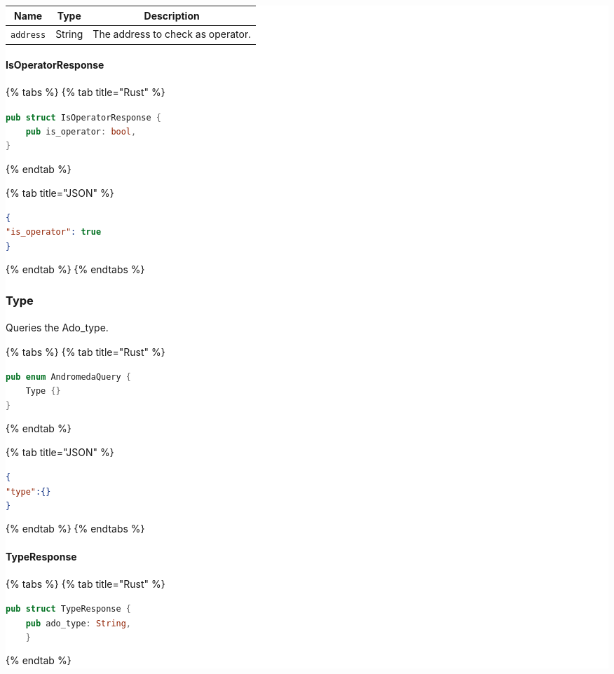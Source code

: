 | Name      | Type   | Description                       |
| --------- | ------ | --------------------------------- |
| `address` | String | The address to check as operator. |

#### IsOperatorResponse

{% tabs %}
{% tab title="Rust" %}
```rust
pub struct IsOperatorResponse {
    pub is_operator: bool,
}
```
{% endtab %}

{% tab title="JSON" %}
```json
{
"is_operator": true
}
```
{% endtab %}
{% endtabs %}

### Type

Queries the Ado\_type.&#x20;

{% tabs %}
{% tab title="Rust" %}
```rust
pub enum AndromedaQuery {
    Type {}
}
```
{% endtab %}

{% tab title="JSON" %}
```json
{
"type":{}
}
```
{% endtab %}
{% endtabs %}

#### TypeResponse

{% tabs %}
{% tab title="Rust" %}
```rust
pub struct TypeResponse {
    pub ado_type: String,
    }
```
{% endtab %}
